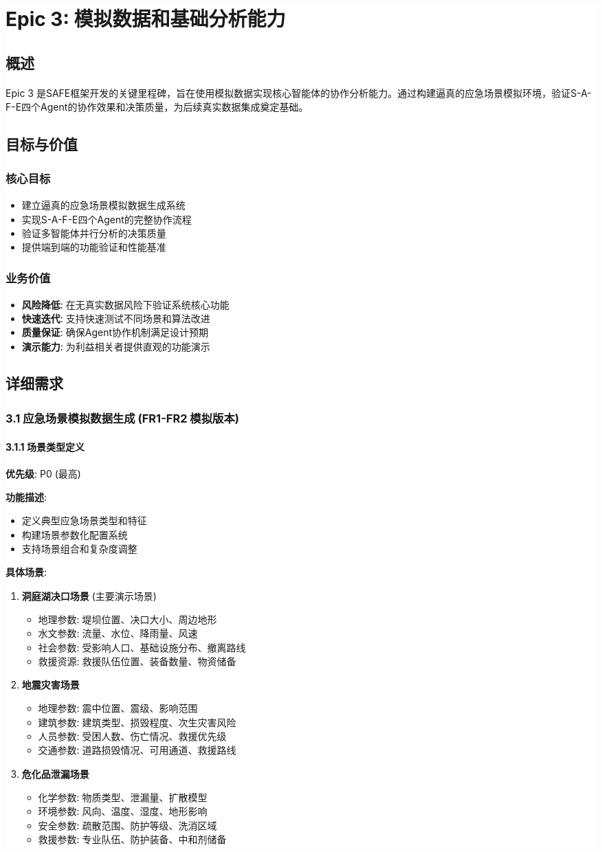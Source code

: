 # Epic 3: 模拟数据和基础分析能力

## 概述

Epic 3 是SAFE框架开发的关键里程碑，旨在使用模拟数据实现核心智能体的协作分析能力。通过构建逼真的应急场景模拟环境，验证S-A-F-E四个Agent的协作效果和决策质量，为后续真实数据集成奠定基础。

## 目标与价值

### 核心目标
- 建立逼真的应急场景模拟数据生成系统
- 实现S-A-F-E四个Agent的完整协作流程
- 验证多智能体并行分析的决策质量
- 提供端到端的功能验证和性能基准

### 业务价值
- **风险降低**: 在无真实数据风险下验证系统核心功能
- **快速迭代**: 支持快速测试不同场景和算法改进
- **质量保证**: 确保Agent协作机制满足设计预期
- **演示能力**: 为利益相关者提供直观的功能演示

## 详细需求

### 3.1 应急场景模拟数据生成 (FR1-FR2 模拟版本)

#### 3.1.1 场景类型定义
**优先级**: P0 (最高)

**功能描述**:
- 定义典型应急场景类型和特征
- 构建场景参数化配置系统
- 支持场景组合和复杂度调整

**具体场景**:
1. **洞庭湖决口场景** (主要演示场景)
   - 地理参数: 堤坝位置、决口大小、周边地形
   - 水文参数: 流量、水位、降雨量、风速
   - 社会参数: 受影响人口、基础设施分布、撤离路线
   - 救援资源: 救援队伍位置、装备数量、物资储备

2. **地震灾害场景**
   - 地理参数: 震中位置、震级、影响范围
   - 建筑参数: 建筑类型、损毁程度、次生灾害风险
   - 人员参数: 受困人数、伤亡情况、救援优先级
   - 交通参数: 道路损毁情况、可用通道、救援路线

3. **危化品泄漏场景**
   - 化学参数: 物质类型、泄漏量、扩散模型
   - 环境参数: 风向、温度、湿度、地形影响
   - 安全参数: 疏散范围、防护等级、洗消区域
   - 救援参数: 专业队伍、防护装备、中和剂储备
